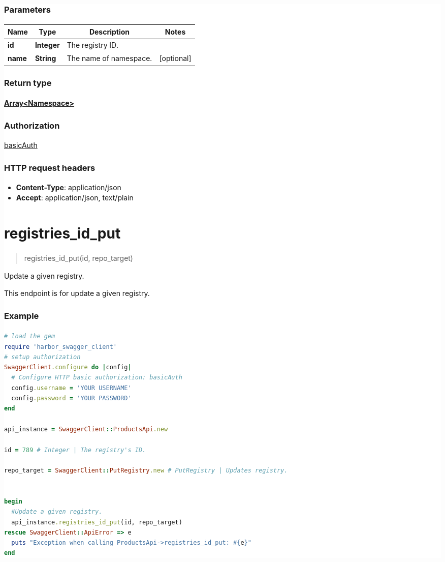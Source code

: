 ### Parameters

Name | Type | Description  | Notes
------------- | ------------- | ------------- | -------------
 **id** | **Integer**| The registry ID. | 
 **name** | **String**| The name of namespace. | [optional] 

### Return type

[**Array&lt;Namespace&gt;**](Namespace.md)

### Authorization

[basicAuth](../README.md#basicAuth)

### HTTP request headers

 - **Content-Type**: application/json
 - **Accept**: application/json, text/plain



# **registries_id_put**
> registries_id_put(id, repo_target)

Update a given registry.

This endpoint is for update a given registry. 

### Example
```ruby
# load the gem
require 'harbor_swagger_client'
# setup authorization
SwaggerClient.configure do |config|
  # Configure HTTP basic authorization: basicAuth
  config.username = 'YOUR USERNAME'
  config.password = 'YOUR PASSWORD'
end

api_instance = SwaggerClient::ProductsApi.new

id = 789 # Integer | The registry's ID.

repo_target = SwaggerClient::PutRegistry.new # PutRegistry | Updates registry.


begin
  #Update a given registry.
  api_instance.registries_id_put(id, repo_target)
rescue SwaggerClient::ApiError => e
  puts "Exception when calling ProductsApi->registries_id_put: #{e}"
end
```
